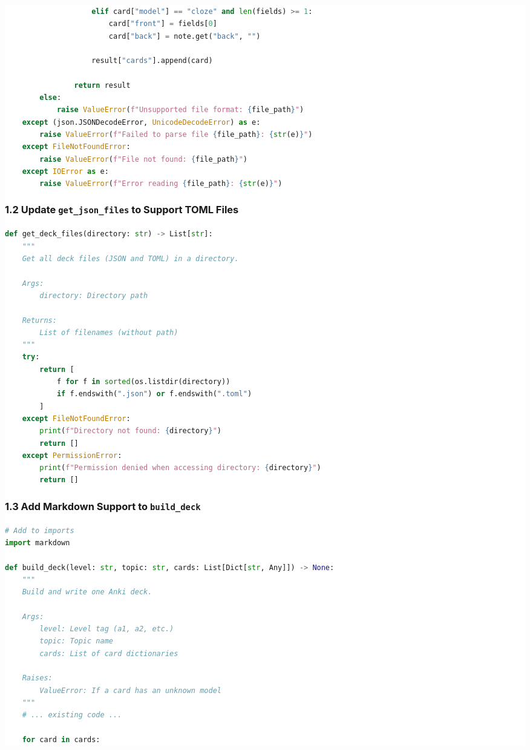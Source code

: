 ```python
                    elif card["model"] == "cloze" and len(fields) >= 1:
                        card["front"] = fields[0]
                        card["back"] = note.get("back", "")
                    
                    result["cards"].append(card)
                
                return result
        else:
            raise ValueError(f"Unsupported file format: {file_path}")
    except (json.JSONDecodeError, UnicodeDecodeError) as e:
        raise ValueError(f"Failed to parse file {file_path}: {str(e)}")
    except FileNotFoundError:
        raise ValueError(f"File not found: {file_path}")
    except IOError as e:
        raise ValueError(f"Error reading {file_path}: {str(e)}")
```

### 1.2 Update `get_json_files` to Support TOML Files

```python
def get_deck_files(directory: str) -> List[str]:
    """
    Get all deck files (JSON and TOML) in a directory.
    
    Args:
        directory: Directory path
        
    Returns:
        List of filenames (without path)
    """
    try:
        return [
            f for f in sorted(os.listdir(directory)) 
            if f.endswith(".json") or f.endswith(".toml")
        ]
    except FileNotFoundError:
        print(f"Directory not found: {directory}")
        return []
    except PermissionError:
        print(f"Permission denied when accessing directory: {directory}")
        return []
```

### 1.3 Add Markdown Support to `build_deck`

```python
# Add to imports
import markdown

def build_deck(level: str, topic: str, cards: List[Dict[str, Any]]) -> None:
    """
    Build and write one Anki deck.
    
    Args:
        level: Level tag (a1, a2, etc.)
        topic: Topic name
        cards: List of card dictionaries
        
    Raises:
        ValueError: If a card has an unknown model
    """
    # ... existing code ...
    
    for card in cards:
```